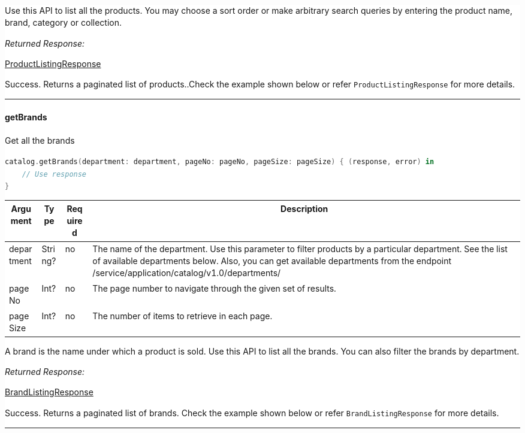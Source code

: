 

Use this API to list all the products. You may choose a sort order or make arbitrary search queries by entering the product name, brand, category or collection.

*Returned Response:*




[ProductListingResponse](#ProductListingResponse)

Success. Returns a paginated list of products..Check the example shown below or refer `ProductListingResponse` for more details.






---


#### getBrands
Get all the brands



```swift
catalog.getBrands(department: department, pageNo: pageNo, pageSize: pageSize) { (response, error) in
    // Use response
}
```



| Argument  |  Type  | Required | Description |
| --------- | -----  | -------- | ----------- |  
| department | String? | no | The name of the department. Use this parameter to filter products by a particular department. See the list of available departments below. Also, you can get available departments from the endpoint /service/application/catalog/v1.0/departments/ |    
| pageNo | Int? | no | The page number to navigate through the given set of results. |    
| pageSize | Int? | no | The number of items to retrieve in each page. |  



A brand is the name under which a product is sold. Use this API to list all the brands. You can also filter the brands by department.

*Returned Response:*




[BrandListingResponse](#BrandListingResponse)

Success. Returns a paginated list of brands. Check the example shown below or refer `BrandListingResponse` for more details.






---

